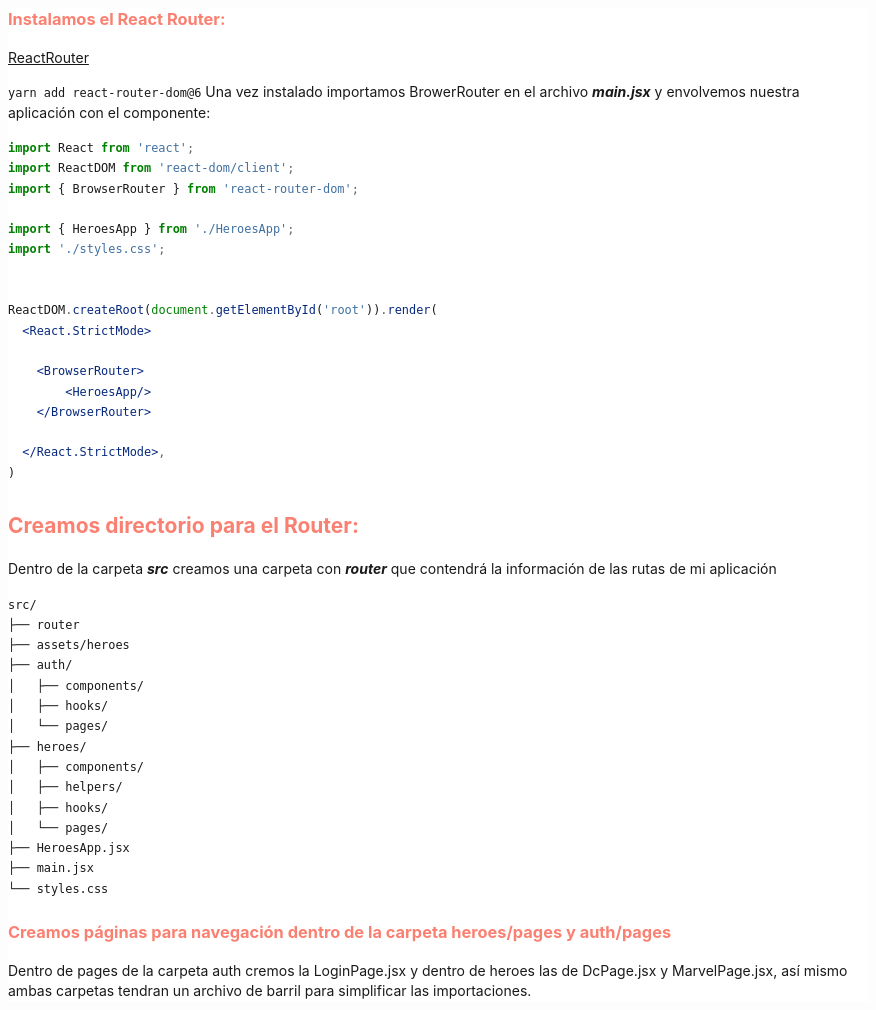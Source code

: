 ### <span style = "color:Salmon">Instalamos el React Router:</span>

[ReactRouter](https://reactrouter.com/en/main)

```yarn add react-router-dom@6```
Una vez instalado importamos BrowerRouter en el archivo ***main.jsx*** y envolvemos nuestra aplicación con el componente:

```jsx
import React from 'react';
import ReactDOM from 'react-dom/client';
import { BrowserRouter } from 'react-router-dom';

import { HeroesApp } from './HeroesApp';
import './styles.css';


ReactDOM.createRoot(document.getElementById('root')).render(
  <React.StrictMode>
    
    <BrowserRouter>
        <HeroesApp/>
    </BrowserRouter>
  
  </React.StrictMode>,
)
```
## <span style = "color:Salmon">Creamos directorio para el Router:</span>
Dentro de la carpeta ***src*** creamos una carpeta con ***router*** que contendrá la información de las rutas de mi aplicación
```bash
src/
├── router
├── assets/heroes
├── auth/
│   ├── components/
│   ├── hooks/
│   └── pages/
├── heroes/
│   ├── components/
│   ├── helpers/
│   ├── hooks/
│   └── pages/
├── HeroesApp.jsx
├── main.jsx
└── styles.css
```

### <span style = "color:Salmon">Creamos páginas para navegación dentro de la carpeta heroes/pages y auth/pages</span>
Dentro de pages de la carpeta auth cremos la LoginPage.jsx y dentro de heroes las de DcPage.jsx y MarvelPage.jsx, así mismo ambas carpetas tendran un archivo de barril para simplificar las importaciones.
